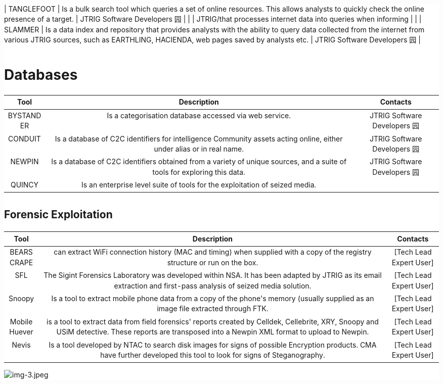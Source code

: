 | TANGLEFOOT | Is a bulk search tool which queries a set of online resources. This allows analysts to quickly check the online presence of a target. | JTRIG Software Developers 园 |
|  | JTRIG/that processes internet data into queries when informing |  |
| SLAMMER | Is a data index and repository that provides analysts with the ability to query data collected from the internet from various JTRIG sources, such as EARTHLING, HACIENDA, web pages saved by analysts etc. | JTRIG Software Developers 园 |

# Databases 

| Tool | Description | Contacts |
| :--: | :--: | :--: |
| BYSTANDER | Is a categorisation database accessed via web service. | JTRIG Software Developers 园 |
| CONDUIT | Is a database of C2C identifiers for intelligence Community assets acting online, either under alias or in real name. | JTRIG Software Developers 园 |
| NEWPIN | Is a database of C2C identifiers obtained from a variety of unique sources, and a suite of tools for exploring this data. | JTRIG Software Developers 园 |
| QUINCY | Is an enterprise level suite of tools for the exploitation of seized media. |  |

## Forensic Exploitation

| Tool | Description | Contacts |
| :--: | :--: | :--: |
| BEARSCRAPE | can extract WiFi connection history (MAC and timing) when supplied with a copy of the registry structure or run on the box. | [Tech Lead Expert User] |
| SFL | The Sigint Forensics Laboratory was developed within NSA. It has been adapted by JTRIG as its email extraction and first-pass analysis of seized media solution. | [Tech Lead Expert User] |
| Snoopy | Is a tool to extract mobile phone data from a copy of the phone's memory (usually supplied as an image file extracted through FTK. | [Tech Lead Expert User] |
| MobileHuever | is a tool to extract data from field forensics' reports created by Celldek, Cellebrite, XRY, Snoopy and USiM detective. These reports are transposed into a Newpin XML format to upload to Newpin. | [Tech Lead Expert User] |
| Nevis | Is a tool developed by NTAC to search disk images for signs of possible Encryption products. CMA have further developed this tool to look for signs of Steganography. | [Tech Lead Expert User] |
![img-3.jpeg](img-3.jpeg)
